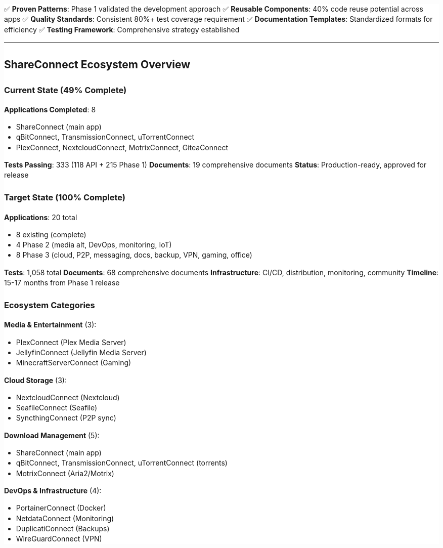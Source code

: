 ✅ **Proven Patterns**: Phase 1 validated the development approach
✅ **Reusable Components**: 40% code reuse potential across apps
✅ **Quality Standards**: Consistent 80%+ test coverage requirement
✅ **Documentation Templates**: Standardized formats for efficiency
✅ **Testing Framework**: Comprehensive strategy established

---

## ShareConnect Ecosystem Overview

### Current State (49% Complete)

**Applications Completed**: 8
- ShareConnect (main app)
- qBitConnect, TransmissionConnect, uTorrentConnect
- PlexConnect, NextcloudConnect, MotrixConnect, GiteaConnect

**Tests Passing**: 333 (118 API + 215 Phase 1)
**Documents**: 19 comprehensive documents
**Status**: Production-ready, approved for release

### Target State (100% Complete)

**Applications**: 20 total
- 8 existing (complete)
- 4 Phase 2 (media alt, DevOps, monitoring, IoT)
- 8 Phase 3 (cloud, P2P, messaging, docs, backup, VPN, gaming, office)

**Tests**: 1,058 total
**Documents**: 68 comprehensive documents
**Infrastructure**: CI/CD, distribution, monitoring, community
**Timeline**: 15-17 months from Phase 1 release

### Ecosystem Categories

**Media & Entertainment** (3):
- PlexConnect (Plex Media Server)
- JellyfinConnect (Jellyfin Media Server)
- MinecraftServerConnect (Gaming)

**Cloud Storage** (3):
- NextcloudConnect (Nextcloud)
- SeafileConnect (Seafile)
- SyncthingConnect (P2P sync)

**Download Management** (5):
- ShareConnect (main app)
- qBitConnect, TransmissionConnect, uTorrentConnect (torrents)
- MotrixConnect (Aria2/Motrix)

**DevOps & Infrastructure** (4):
- PortainerConnect (Docker)
- NetdataConnect (Monitoring)
- DuplicatiConnect (Backups)
- WireGuardConnect (VPN)

